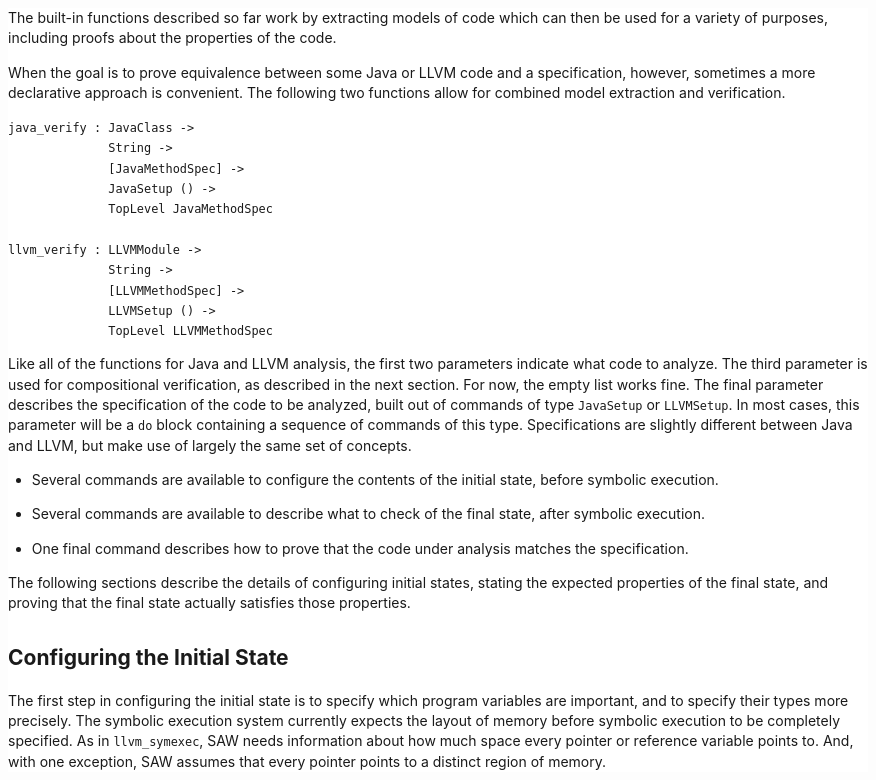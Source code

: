 The built-in functions described so far work by extracting models of
code which can then be used for a variety of purposes, including proofs
about the properties of the code.

When the goal is to prove equivalence between some Java or LLVM code and
a specification, however, sometimes a more declarative approach is
convenient. The following two functions allow for combined model
extraction and verification.

~~~~
java_verify : JavaClass ->
              String ->
              [JavaMethodSpec] ->
              JavaSetup () ->
              TopLevel JavaMethodSpec

llvm_verify : LLVMModule ->
              String ->
              [LLVMMethodSpec] ->
              LLVMSetup () ->
              TopLevel LLVMMethodSpec
~~~~

Like all of the functions for Java and LLVM analysis, the first two
parameters indicate what code to analyze. The third parameter is used
for compositional verification, as described in the next section. For
now, the empty list works fine. The final parameter
describes the specification of the code to be analyzed, built out of
commands of type `JavaSetup` or `LLVMSetup`. In most cases, this
parameter will be a `do` block containing a sequence of commands of this
type. Specifications are slightly different between Java and LLVM, but
make use of largely the same set of concepts.

* Several commands are available to configure the contents of the
  initial state, before symbolic execution.

* Several commands are available to describe what to check of the final
  state, after symbolic execution.

* One final command describes how to prove that the code under analysis
  matches the specification.

The following sections describe the details of configuring initial
states, stating the expected properties of the final state, and proving
that the final state actually satisfies those properties.

## Configuring the Initial State

The first step in configuring the initial state is to specify which
program variables are important, and to specify their types more
precisely. The symbolic execution system currently expects the layout of
memory before symbolic execution to be completely specified. As in
`llvm_symexec`, SAW needs information about how much space every pointer
or reference variable points to. And, with one exception, SAW assumes
that every pointer points to a distinct region of memory.
